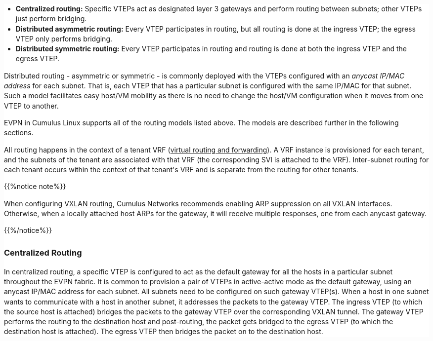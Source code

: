   - **Centralized routing:** Specific VTEPs act as designated layer 3
    gateways and perform routing between subnets; other VTEPs just
    perform bridging.
  - **Distributed asymmetric routing:** Every VTEP participates in
    routing, but all routing is done at the ingress VTEP; the egress
    VTEP only performs bridging.
  - **Distributed symmetric routing:** Every VTEP participates in
    routing and routing is done at both the ingress VTEP and the egress
    VTEP.

Distributed routing - asymmetric or symmetric - is commonly deployed
with the VTEPs configured with an *anycast IP/MAC address* for each
subnet. That is, each VTEP that has a particular subnet is configured
with the same IP/MAC for that subnet. Such a model facilitates easy
host/VM mobility as there is no need to change the host/VM configuration
when it moves from one VTEP to another.

EVPN in Cumulus Linux supports all of the routing models listed above.
The models are described further in the following sections.

All routing happens in the context of a tenant VRF 
([virtual routing and forwarding](/version/cumulus-linux-36/Layer-3/Virtual-Routing-and-Forwarding-VRF)).
A VRF instance is provisioned for each tenant, and the subnets of the
tenant are associated with that VRF (the corresponding SVI is attached
to the VRF). Inter-subnet routing for each tenant occurs within the
context of that tenant's VRF and is separate from the routing for other
tenants.

{{%notice note%}}

When configuring 
[VXLAN routing](/version/cumulus-linux-36/Network-Virtualization/VXLAN-Routing),
Cumulus Networks recommends enabling ARP suppression on all VXLAN
interfaces. Otherwise, when a locally attached host ARPs for the
gateway, it will receive multiple responses, one from each anycast
gateway.

{{%/notice%}}

### Centralized Routing

In centralized routing, a specific VTEP is configured to act as the
default gateway for all the hosts in a particular subnet throughout the
EVPN fabric. It is common to provision a pair of VTEPs in active-active
mode as the default gateway, using an anycast IP/MAC address for each
subnet. All subnets need to be configured on such gateway VTEP(s). When
a host in one subnet wants to communicate with a host in another subnet,
it addresses the packets to the gateway VTEP. The ingress VTEP (to which
the source host is attached) bridges the packets to the gateway VTEP
over the corresponding VXLAN tunnel. The gateway VTEP performs the
routing to the destination host and post-routing, the packet gets
bridged to the egress VTEP (to which the destination host is attached).
The egress VTEP then bridges the packet on to the destination host.
